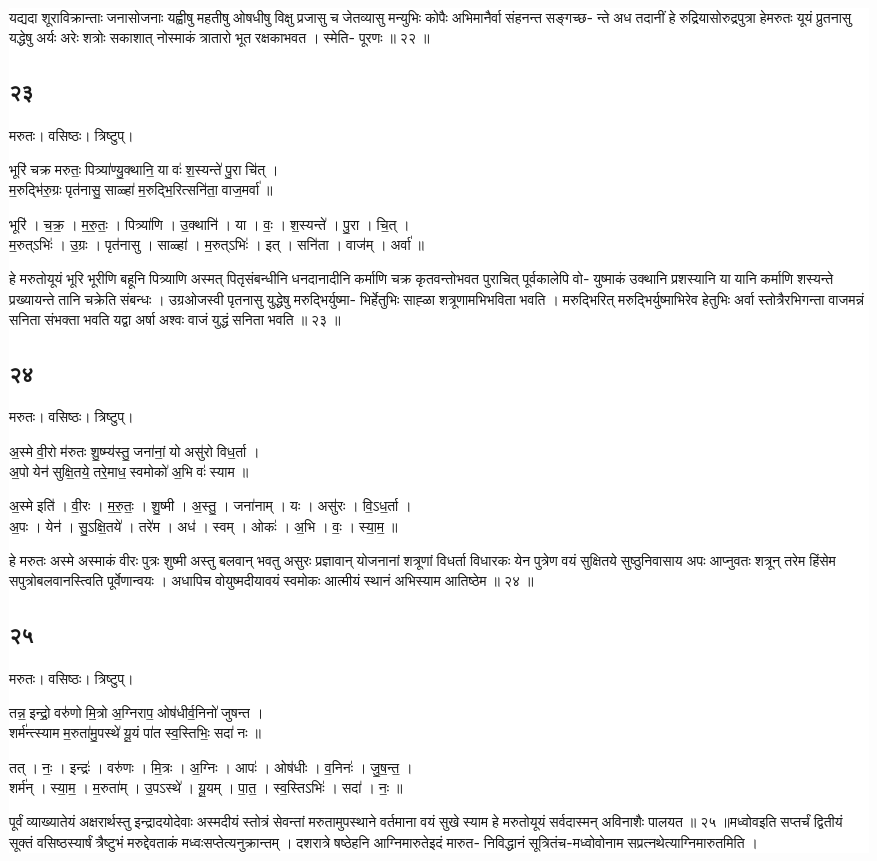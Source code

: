 यद्यदा शूराविक्रान्ताः जनासोजनाः यह्वीषु महतीषु ओषधीषु विक्षु प्रजासु च जेतव्यासु मन्युभिः कोपैः अभिमानैर्वा संहनन्त सङ्गच्छ- न्ते अध तदानीं हे रुद्रियासोरुद्रपुत्रा हेमरुतः यूयं प्रुतनासु यद्धेषु अर्यः अरेः शत्रोः सकाशात् नोस्माकं त्रातारो भूत रक्षकाभवत । स्मेति- पूरणः ॥ २२ ॥

## २३
मरुतः। वसिष्ठः। त्रिष्टुप्।

भूरि॑ चक्र मरुतः॒ पित्र्या॑ण्यु॒क्थानि॒ या वः॑ श॒स्यन्ते॑ पु॒रा चि॑त् ।  
म॒रुद्भि॑रु॒ग्रः पृत॑नासु॒ साळ्हा॑ म॒रुद्भि॒रित्सनि॑ता॒ वाज॒मर्वा॑ ॥

भूरि॑ । च॒क्र॒ । म॒रु॒तः॒ । पित्र्या॑णि । उ॒क्थानि॑ । या । वः॒ । श॒स्यन्ते॑ । पु॒रा । चि॒त् ।  
म॒रुत्ऽभिः॑ । उ॒ग्रः । पृत॑नासु । साळ्हा॑ । म॒रुत्ऽभिः॑ । इत् । सनि॑ता । वाज॑म् । अर्वा॑ ॥

हे मरुतोयूयं भूरि भूरीणि बहूनि पित्र्याणि अस्मत् पितृसंबन्धीनि धनदानादीनि कर्माणि चक्र कृतवन्तोभवत पुराचित् पूर्वकालेपि वो- युष्माकं उक्थानि प्रशस्यानि या यानि कर्माणि शस्यन्ते प्रख्यायन्ते तानि चक्रेति संबन्धः । उग्रओजस्वी पृतनासु युद्धेषु मरुद्भिर्युष्मा- भिर्हेतुभिः साह्ळा शत्रूणामभिभविता भवति । मरुद्भिरित् मरुद्भिर्युष्माभिरेव हेतुभिः अर्वा स्तोत्रैरभिगन्ता वाजमन्नं सनिता संभक्ता भवति यद्वा अर्षा अश्वः वाजं युद्धं सनिता भवति ॥ २३ ॥

## २४
मरुतः। वसिष्ठः। त्रिष्टुप्।

अ॒स्मे वी॒रो म॑रुतः शु॒ष्म्य॑स्तु॒ जना॑नां॒ यो असु॑रो विध॒र्ता ।  
अ॒पो येन॑ सुक्षि॒तये॒ तरे॒माध॒ स्वमोको॑ अ॒भि वः॑ स्याम ॥

अ॒स्मे इति॑ । वी॒रः । म॒रु॒तः॒ । शु॒ष्मी । अ॒स्तु॒ । जना॑नाम् । यः । असु॑रः । वि॒ऽध॒र्ता ।  
अ॒पः । येन॑ । सु॒ऽक्षि॒तये॑ । तरे॑म । अध॑ । स्वम् । ओकः॑ । अ॒भि । वः॒ । स्या॒म॒ ॥

हे मरुतः अस्मे अस्माकं वीरः पुत्रः शुष्मी अस्तु बलवान् भवतु असुरः प्रज्ञावान् योजनानां शत्रूणां विधर्ता विधारकः येन पुत्रेण वयं सुक्षितये सुष्ठुनिवासाय अपः आप्नुवतः शत्रून् तरेम हिंसेम सपुत्रोबलवानस्त्विति पूर्वेणान्वयः । अधापिच वोयुष्मदीयावयं स्वमोकः आत्मीयं स्थानं अभिस्याम आतिष्ठेम ॥ २४ ॥

## २५
मरुतः। वसिष्ठः। त्रिष्टुप्।

तन्न॒ इन्द्रो॒ वरु॑णो मि॒त्रो अ॒ग्निराप॒ ओष॑धीर्व॒निनो॑ जुषन्त ।  
शर्म॑न्त्स्याम म॒रुता॑मु॒पस्थे॑ यू॒यं पा॑त स्व॒स्तिभिः॒ सदा॑ नः ॥

तत् । नः॒ । इन्द्रः॑ । वरु॑णः । मि॒त्रः । अ॒ग्निः । आपः॑ । ओष॑धीः । व॒निनः॑ । जु॒ष॒न्त॒ ।  
शर्म॑न् । स्या॒म॒ । म॒रुता॑म् । उ॒पऽस्थे॑ । यू॒यम् । पा॒त॒ । स्व॒स्तिऽभिः॑ । सदा॑ । नः॒ ॥

पूर्वं व्याख्यातेयं अक्षरार्थस्तु इन्द्रादयोदेवाः अस्मदीयं स्तोत्रं सेवन्तां मरुतामुपस्थाने वर्तमाना वयं सुखे स्याम हे मरुतोयूयं सर्वदास्मन् अविनाशैः पालयत ॥ २५ ॥मध्वोवइति सप्तर्चं द्वितीयं सूक्तं वसिष्ठस्यार्षं त्रैष्टुभं मरुद्देवताकं मध्वःसप्तेत्यनुक्रान्तम् । दशरात्रे षष्ठेहनि आग्निमारुतेइदं मारुत- निविद्धानं सूत्रितंच-मध्वोवोनाम सप्रत्नथेत्याग्निमारुतमिति ।